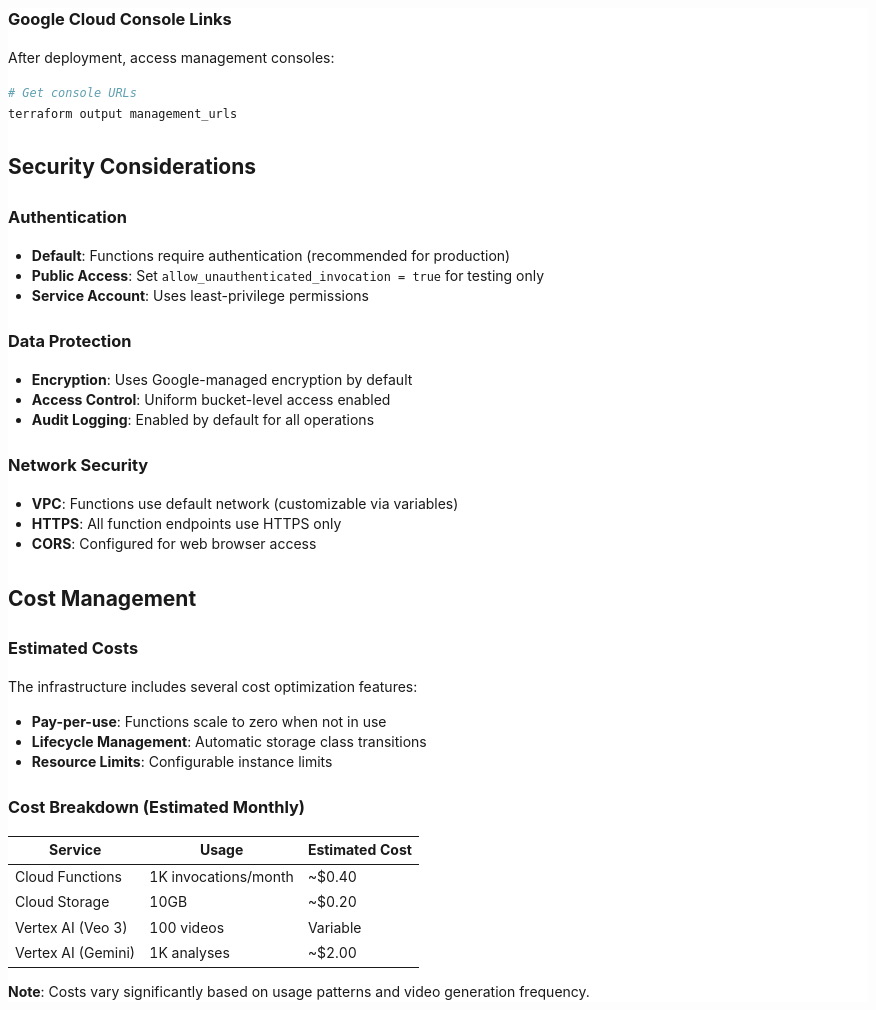 ### Google Cloud Console Links

After deployment, access management consoles:

```bash
# Get console URLs
terraform output management_urls
```

## Security Considerations

### Authentication

- **Default**: Functions require authentication (recommended for production)
- **Public Access**: Set `allow_unauthenticated_invocation = true` for testing only
- **Service Account**: Uses least-privilege permissions

### Data Protection

- **Encryption**: Uses Google-managed encryption by default
- **Access Control**: Uniform bucket-level access enabled
- **Audit Logging**: Enabled by default for all operations

### Network Security

- **VPC**: Functions use default network (customizable via variables)
- **HTTPS**: All function endpoints use HTTPS only
- **CORS**: Configured for web browser access

## Cost Management

### Estimated Costs

The infrastructure includes several cost optimization features:

- **Pay-per-use**: Functions scale to zero when not in use
- **Lifecycle Management**: Automatic storage class transitions
- **Resource Limits**: Configurable instance limits

### Cost Breakdown (Estimated Monthly)

| Service | Usage | Estimated Cost |
|---------|-------|---------------|
| Cloud Functions | 1K invocations/month | ~$0.40 |
| Cloud Storage | 10GB | ~$0.20 |
| Vertex AI (Veo 3) | 100 videos | Variable |
| Vertex AI (Gemini) | 1K analyses | ~$2.00 |

**Note**: Costs vary significantly based on usage patterns and video generation frequency.
